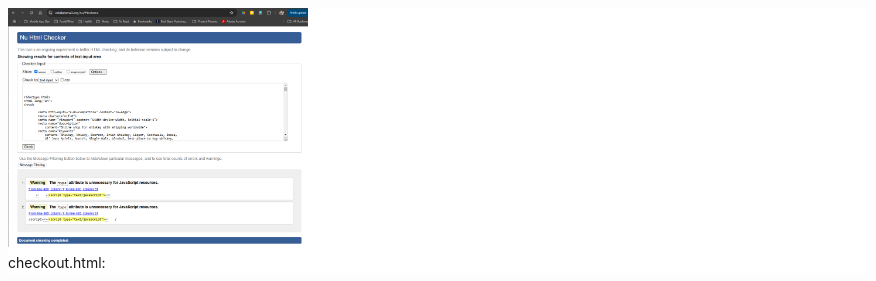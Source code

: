 <img src="media\images\shopping_bag_html_checker_results.png"  width="300" height="auto" alt="W3 HTML Validator Results">
<br>
checkout.html:
<br>